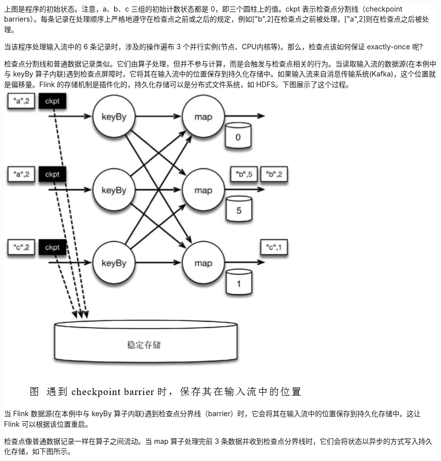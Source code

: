 上图是程序的初始状态。注意，a、b、c 三组的初始计数状态都是 0，即三个圆柱上的值。ckpt 表示检查点分割线（checkpoint barriers）。每条记录在处理顺序上严格地遵守在检查点之前或之后的规定，例如["b",2]在检查点之前被处理，["a",2]则在检查点之后被处理。   

当该程序处理输入流中的 6 条记录时，涉及的操作遍布 3 个并行实例(节点、CPU内核等)。那么，检查点该如何保证 exactly-once 呢?   

检查点分割线和普通数据记录类似。它们由算子处理，但并不参与计算，而是会触发与检查点相关的行为。当读取输入流的数据源(在本例中与 keyBy 算子内联)遇到检查点屏障时，它将其在输入流中的位置保存到持久化存储中。如果输入流来自消息传输系统(Kafka)，这个位置就是偏移量。Flink 的存储机制是插件化的，持久化存储可以是分布式文件系统，如 HDFS。下图展示了这个过程。    
![](./images/flink-51.png)   

当 Flink 数据源(在本例中与 keyBy 算子内联)遇到检查点分界线（barrier）时，它会将其在输入流中的位置保存到持久化存储中。这让 Flink 可以根据该位置重启。  
 
检查点像普通数据记录一样在算子之间流动。当 map 算子处理完前 3 条数据并收到检查点分界线时，它们会将状态以异步的方式写入持久化存储，如下图所示。    
